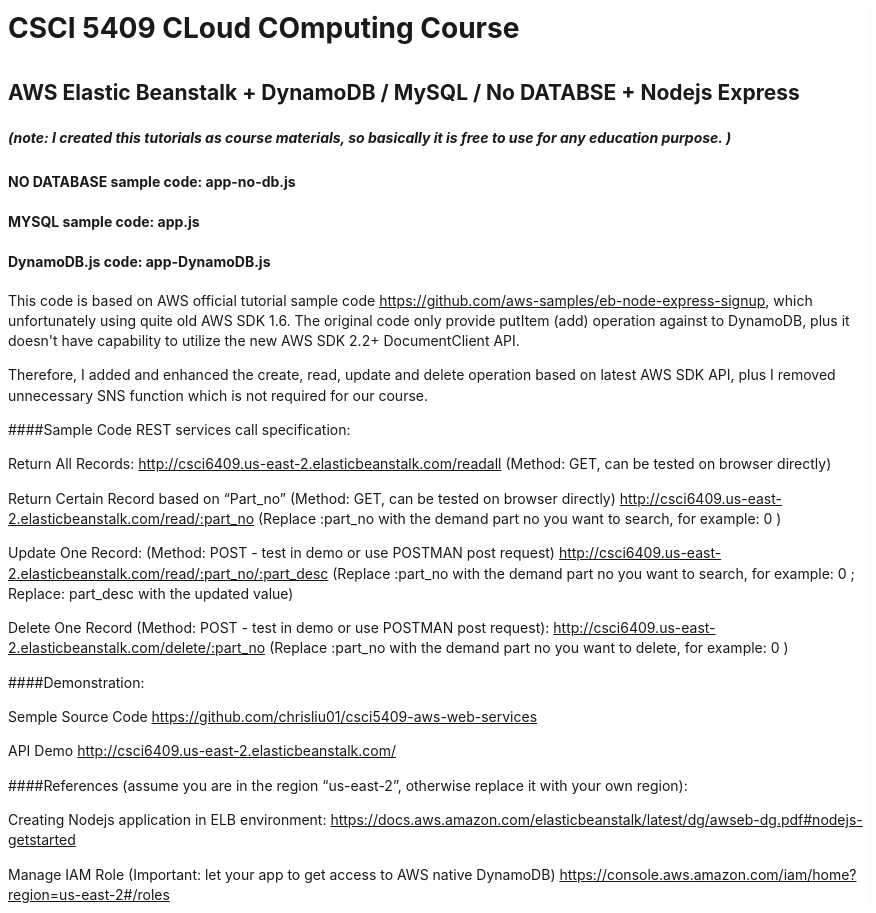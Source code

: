 # CSCI 5409 CLoud COmputing Course 
## AWS Elastic Beanstalk + DynamoDB / MySQL / No DATABSE + Nodejs Express
##### (note: I created this tutorials as course materials, so basically it is free to use for any education purpose. )

#### NO DATABASE sample code: app-no-db.js
#### MYSQL sample code: app.js
#### DynamoDB.js code: app-DynamoDB.js
This code is based on AWS official tutorial sample code https://github.com/aws-samples/eb-node-express-signup, which unfortunately using quite old AWS SDK 1.6.
The original code only provide putItem (add) operation against to DynamoDB, plus it doesn't have capability to utilize the new AWS SDK 2.2+ DocumentClient API.

Therefore, I added and enhanced the create, read, update and delete operation based on latest AWS SDK API, plus I removed unnecessary SNS function which is not required for our course.

####Sample Code REST services call specification:

Return All Records:
http://csci6409.us-east-2.elasticbeanstalk.com/readall   (Method: GET, can be tested on browser directly)

Return Certain Record based on “Part_no”  (Method: GET, can be tested on browser directly)
http://csci6409.us-east-2.elasticbeanstalk.com/read/:part_no  (Replace :part_no with the demand part no you want to search, for example:  0 )

Update One Record: (Method: POST  - test in demo or use POSTMAN post request)
http://csci6409.us-east-2.elasticbeanstalk.com/read/:part_no/:part_desc (Replace :part_no with the demand part no you want to search, for example:  0 ;  Replace: part_desc with the updated value)

Delete One Record (Method: POST  - test in demo or use POSTMAN post request): 
http://csci6409.us-east-2.elasticbeanstalk.com/delete/:part_no (Replace :part_no with the demand part no you want to delete, for example:  0 )


####Demonstration:

Semple Source Code
https://github.com/chrisliu01/csci5409-aws-web-services

API Demo
http://csci6409.us-east-2.elasticbeanstalk.com/




####References (assume you are in the region “us-east-2”, otherwise replace it with your own region):

Creating Nodejs application in ELB environment:
https://docs.aws.amazon.com/elasticbeanstalk/latest/dg/awseb-dg.pdf#nodejs-getstarted

Manage IAM Role (Important: let your app to get access to AWS native DynamoDB)
https://console.aws.amazon.com/iam/home?region=us-east-2#/roles
